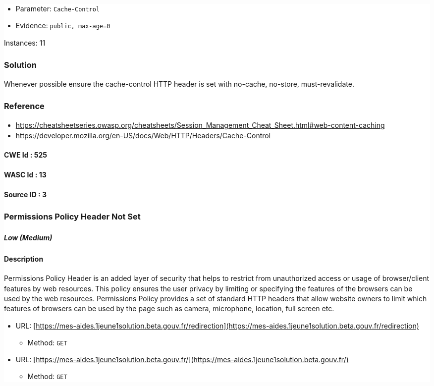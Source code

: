   * Parameter: `Cache-Control`
  
  
  * Evidence: `public, max-age=0`
  
  
  
  
Instances: 11
  
### Solution
<p>Whenever possible ensure the cache-control HTTP header is set with no-cache, no-store, must-revalidate.</p>
  
### Reference
* https://cheatsheetseries.owasp.org/cheatsheets/Session_Management_Cheat_Sheet.html#web-content-caching
* https://developer.mozilla.org/en-US/docs/Web/HTTP/Headers/Cache-Control

  
#### CWE Id : 525
  
#### WASC Id : 13
  
#### Source ID : 3

  
  
  
  
### Permissions Policy Header Not Set
##### Low (Medium)
  
  
  
  
#### Description
<p>Permissions Policy Header is an added layer of security that helps to restrict from unauthorized access or usage of browser/client features by web resources. This policy ensures the user privacy by limiting or specifying the features of the browsers can be used by the web resources. Permissions Policy provides a set of standard HTTP headers that allow website owners to limit which features of browsers can be used by the page such as camera, microphone, location, full screen etc.</p>
  
  
  
* URL: [https://mes-aides.1jeune1solution.beta.gouv.fr/redirection](https://mes-aides.1jeune1solution.beta.gouv.fr/redirection)
  
  
  * Method: `GET`
  
  
  
  
* URL: [https://mes-aides.1jeune1solution.beta.gouv.fr/](https://mes-aides.1jeune1solution.beta.gouv.fr/)
  
  
  * Method: `GET`
  
  
  
  